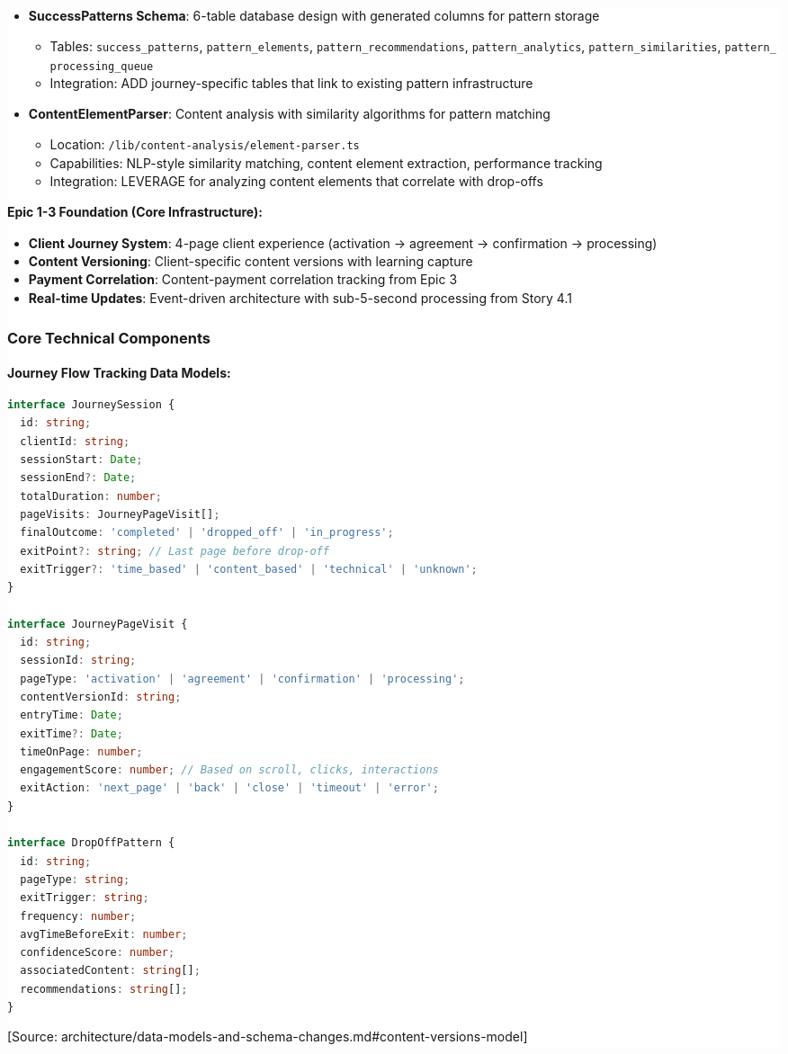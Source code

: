 - **SuccessPatterns Schema**: 6-table database design with generated columns for pattern storage
  - Tables: `success_patterns`, `pattern_elements`, `pattern_recommendations`, `pattern_analytics`, `pattern_similarities`, `pattern_processing_queue`
  - Integration: ADD journey-specific tables that link to existing pattern infrastructure

- **ContentElementParser**: Content analysis with similarity algorithms for pattern matching
  - Location: `/lib/content-analysis/element-parser.ts`
  - Capabilities: NLP-style similarity matching, content element extraction, performance tracking
  - Integration: LEVERAGE for analyzing content elements that correlate with drop-offs

**Epic 1-3 Foundation (Core Infrastructure):**
- **Client Journey System**: 4-page client experience (activation → agreement → confirmation → processing)
- **Content Versioning**: Client-specific content versions with learning capture
- **Payment Correlation**: Content-payment correlation tracking from Epic 3
- **Real-time Updates**: Event-driven architecture with sub-5-second processing from Story 4.1

### Core Technical Components

**Journey Flow Tracking Data Models:**
```typescript
interface JourneySession {
  id: string;
  clientId: string;
  sessionStart: Date;
  sessionEnd?: Date;
  totalDuration: number;
  pageVisits: JourneyPageVisit[];
  finalOutcome: 'completed' | 'dropped_off' | 'in_progress';
  exitPoint?: string; // Last page before drop-off
  exitTrigger?: 'time_based' | 'content_based' | 'technical' | 'unknown';
}

interface JourneyPageVisit {
  id: string;
  sessionId: string;
  pageType: 'activation' | 'agreement' | 'confirmation' | 'processing';
  contentVersionId: string;
  entryTime: Date;
  exitTime?: Date;
  timeOnPage: number;
  engagementScore: number; // Based on scroll, clicks, interactions
  exitAction: 'next_page' | 'back' | 'close' | 'timeout' | 'error';
}

interface DropOffPattern {
  id: string;
  pageType: string;
  exitTrigger: string;
  frequency: number;
  avgTimeBeforeExit: number;
  confidenceScore: number;
  associatedContent: string[];
  recommendations: string[];
}
```
[Source: architecture/data-models-and-schema-changes.md#content-versions-model]
